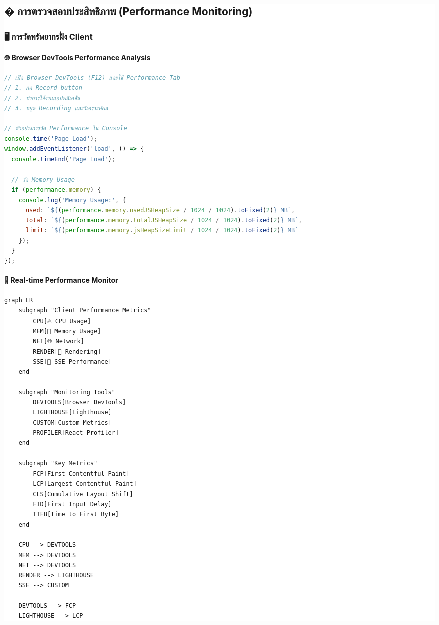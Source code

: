 
## � การตรวจสอบประสิทธิภาพ (Performance Monitoring)

### 🖥️ การวัดทรัพยากรฝั่ง Client

#### 🌐 Browser DevTools Performance Analysis

```javascript
// เปิด Browser DevTools (F12) และใช้ Performance Tab
// 1. กด Record button
// 2. ทำการใช้งานแอปพลิเคชัน
// 3. หยุด Recording และวิเคราะห์ผล

// ตัวอย่างการวัด Performance ใน Console
console.time('Page Load');
window.addEventListener('load', () => {
  console.timeEnd('Page Load');
  
  // วัด Memory Usage
  if (performance.memory) {
    console.log('Memory Usage:', {
      used: `${(performance.memory.usedJSHeapSize / 1024 / 1024).toFixed(2)} MB`,
      total: `${(performance.memory.totalJSHeapSize / 1024 / 1024).toFixed(2)} MB`,
      limit: `${(performance.memory.jsHeapSizeLimit / 1024 / 1024).toFixed(2)} MB`
    });
  }
});
```

#### 📱 Real-time Performance Monitor

```mermaid
graph LR
    subgraph "Client Performance Metrics"
        CPU[🔥 CPU Usage]
        MEM[💾 Memory Usage] 
        NET[🌐 Network]
        RENDER[🎨 Rendering]
        SSE[📡 SSE Performance]
    end
    
    subgraph "Monitoring Tools"
        DEVTOOLS[Browser DevTools]
        LIGHTHOUSE[Lighthouse]
        CUSTOM[Custom Metrics]
        PROFILER[React Profiler]
    end
    
    subgraph "Key Metrics"
        FCP[First Contentful Paint]
        LCP[Largest Contentful Paint]
        CLS[Cumulative Layout Shift]
        FID[First Input Delay]
        TTFB[Time to First Byte]
    end
    
    CPU --> DEVTOOLS
    MEM --> DEVTOOLS
    NET --> DEVTOOLS
    RENDER --> LIGHTHOUSE
    SSE --> CUSTOM
    
    DEVTOOLS --> FCP
    LIGHTHOUSE --> LCP
```